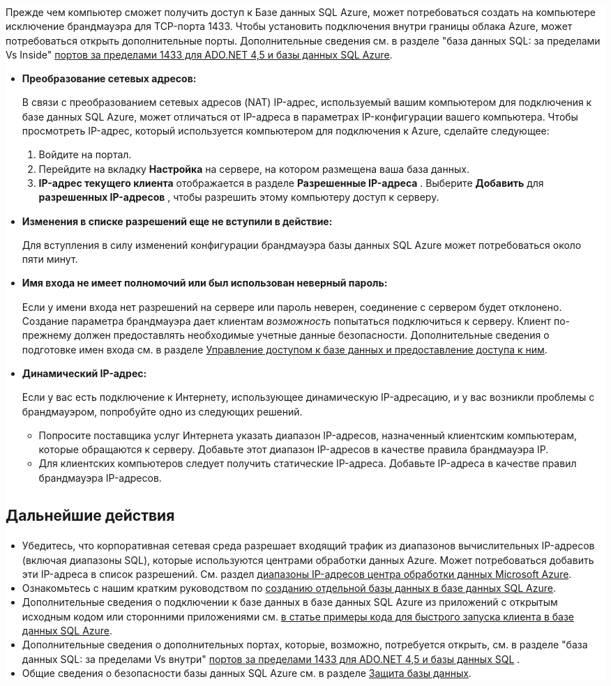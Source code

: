   Прежде чем компьютер сможет получить доступ к Базе данных SQL Azure, может потребоваться создать на компьютере исключение брандмауэра для TCP-порта 1433. Чтобы установить подключения внутри границы облака Azure, может потребоваться открыть дополнительные порты. Дополнительные сведения см. в разделе "база данных SQL: за пределами Vs Inside" [портов за пределами 1433 для ADO.NET 4,5 и базы данных SQL Azure](adonet-v12-develop-direct-route-ports.md).

- **Преобразование сетевых адресов:**

  В связи с преобразованием сетевых адресов (NAT) IP-адрес, используемый вашим компьютером для подключения к базе данных SQL Azure, может отличаться от IP-адреса в параметрах IP-конфигурации вашего компьютера. Чтобы просмотреть IP-адрес, который используется компьютером для подключения к Azure, сделайте следующее:
    1. Войдите на портал.
    1. Перейдите на вкладку **Настройка** на сервере, на котором размещена ваша база данных.
    1. **IP-адрес текущего клиента** отображается в разделе **Разрешенные IP-адреса** . Выберите **Добавить** для **разрешенных IP-адресов** , чтобы разрешить этому компьютеру доступ к серверу.

- **Изменения в списке разрешений еще не вступили в действие:**

  Для вступления в силу изменений конфигурации брандмауэра базы данных SQL Azure может потребоваться около пяти минут.

- **Имя входа не имеет полномочий или был использован неверный пароль:**

  Если у имени входа нет разрешений на сервере или пароль неверен, соединение с сервером будет отклонено. Создание параметра брандмауэра дает клиентам *возможность* попытаться подключиться к серверу. Клиент по-прежнему должен предоставлять необходимые учетные данные безопасности. Дополнительные сведения о подготовке имен входа см. в разделе [Управление доступом к базе данных и предоставление доступа к ним](logins-create-manage.md).

- **Динамический IP-адрес:**

  Если у вас есть подключение к Интернету, использующее динамическую IP-адресацию, и у вас возникли проблемы с брандмауэром, попробуйте одно из следующих решений.
  
  - Попросите поставщика услуг Интернета указать диапазон IP-адресов, назначенный клиентским компьютерам, которые обращаются к серверу. Добавьте этот диапазон IP-адресов в качестве правила брандмауэра IP.
  - Для клиентских компьютеров следует получить статические IP-адреса. Добавьте IP-адреса в качестве правил брандмауэра IP-адресов.

## <a name="next-steps"></a>Дальнейшие действия

- Убедитесь, что корпоративная сетевая среда разрешает входящий трафик из диапазонов вычислительных IP-адресов (включая диапазоны SQL), которые используются центрами обработки данных Azure. Может потребоваться добавить эти IP-адреса в список разрешений. См. раздел [диапазоны IP-адресов центра обработки данных Microsoft Azure](https://www.microsoft.com/download/details.aspx?id=41653).  
- Ознакомьтесь с нашим кратким руководством по [созданию отдельной базы данных в базе данных SQL Azure](single-database-create-quickstart.md).
- Дополнительные сведения о подключении к базе данных в базе данных SQL Azure из приложений с открытым исходным кодом или сторонними приложениями см. [в статье примеры кода для быстрого запуска клиента в базе данных SQL Azure](connect-query-content-reference-guide.md#libraries).
- Дополнительные сведения о дополнительных портах, которые, возможно, потребуется открыть, см. в разделе "база данных SQL: за пределами Vs внутри" [портов за пределами 1433 для ADO.NET 4,5 и базы данных SQL](adonet-v12-develop-direct-route-ports.md) .
- Общие сведения о безопасности базы данных SQL Azure см. в разделе [Защита базы данных](security-overview.md).


[1]: ./media/firewall-configure/sqldb-firewall-1.png
